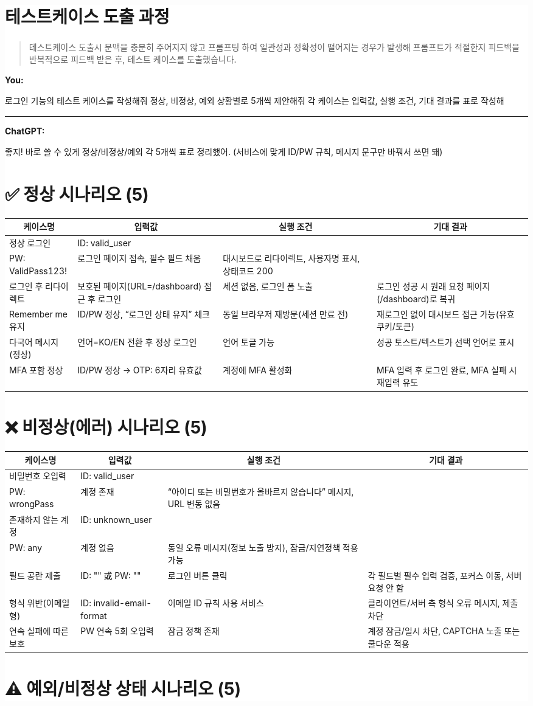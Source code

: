 # 테스트케이스 도출 과정

> 테스트케이스 도출시 문맥을 충분히 주어지지 않고 프롬프팅 하여 일관성과 정확성이 떨어지는 경우가 발생해 프롬프트가 적절한지 피드백을 반복적으로 피드백 받은 후, 테스트 케이스를 도출했습니다.

**You:**

로그인 기능의 테스트 케이스를 작성해줘
정상, 비정상, 예외 상황별로 5개씩 제안해줘
각 케이스는 입력값, 실행 조건, 기대 결과를 표로 작성해

---

**ChatGPT:**

좋지! 바로 쓸 수 있게 정상/비정상/예외 각 5개씩 표로 정리했어. (서비스에 맞게 ID/PW 규칙, 메시지 문구만 바꿔서 쓰면 돼)

# ✅ 정상 시나리오 (5)

| 케이스명             | 입력값                                       | 실행 조건                                          | 기대 결과                                          |
| -------------------- | -------------------------------------------- | -------------------------------------------------- | -------------------------------------------------- |
| 정상 로그인          | ID: valid_user                               |
| PW: ValidPass123!    | 로그인 페이지 접속, 필수 필드 채움           | 대시보드로 리다이렉트, 사용자명 표시, 상태코드 200 |
| 로그인 후 리다이렉트 | 보호된 페이지(URL=/dashboard) 접근 후 로그인 | 세션 없음, 로그인 폼 노출                          | 로그인 성공 시 원래 요청 페이지(/dashboard)로 복귀 |
| Remember me 유지     | ID/PW 정상, “로그인 상태 유지” 체크          | 동일 브라우저 재방문(세션 만료 전)                 | 재로그인 없이 대시보드 접근 가능(유효 쿠키/토큰)   |
| 다국어 메시지(정상)  | 언어=KO/EN 전환 후 정상 로그인               | 언어 토글 가능                                     | 성공 토스트/텍스트가 선택 언어로 표시              |
| MFA 포함 정상        | ID/PW 정상 → OTP: 6자리 유효값               | 계정에 MFA 활성화                                  | MFA 입력 후 로그인 완료, MFA 실패 시 재입력 유도   |

# ❌ 비정상(에러) 시나리오 (5)

| 케이스명              | 입력값                   | 실행 조건                                                        | 기대 결과                                             |
| --------------------- | ------------------------ | ---------------------------------------------------------------- | ----------------------------------------------------- |
| 비밀번호 오입력       | ID: valid_user           |
| PW: wrongPass         | 계정 존재                | “아이디 또는 비밀번호가 올바르지 않습니다” 메시지, URL 변동 없음 |
| 존재하지 않는 계정    | ID: unknown_user         |
| PW: any               | 계정 없음                | 동일 오류 메시지(정보 노출 방지), 잠금/지연정책 적용 가능        |
| 필드 공란 제출        | ID: "" 或 PW: ""         | 로그인 버튼 클릭                                                 | 각 필드별 필수 입력 검증, 포커스 이동, 서버요청 안 함 |
| 형식 위반(이메일형)   | ID: invalid-email-format | 이메일 ID 규칙 사용 서비스                                       | 클라이언트/서버 측 형식 오류 메시지, 제출 차단        |
| 연속 실패에 따른 보호 | PW 연속 5회 오입력       | 잠금 정책 존재                                                   | 계정 잠금/일시 차단, CAPTCHA 노출 또는 쿨다운 적용    |

# ⚠️ 예외/비정상 상태 시나리오 (5)
